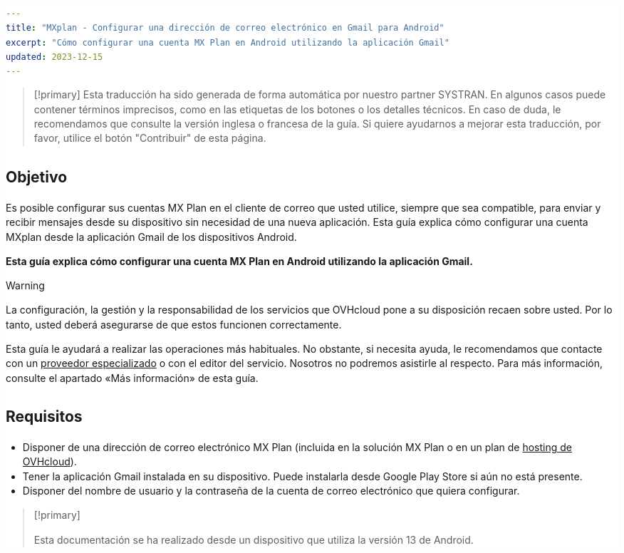 ```yaml
---
title: "MXplan - Configurar una dirección de correo electrónico en Gmail para Android"
excerpt: "Cómo configurar una cuenta MX Plan en Android utilizando la aplicación Gmail"
updated: 2023-12-15
---
```


<style>
.w-400 {
  max-width:400px !important;
}
</style>

> [!primary]
> Esta traducción ha sido generada de forma automática por nuestro partner SYSTRAN. En algunos casos puede contener términos imprecisos, como en las etiquetas de los botones o los detalles técnicos. En caso de duda, le recomendamos que consulte la versión inglesa o francesa de la guía. Si quiere ayudarnos a mejorar esta traducción, por favor, utilice el botón "Contribuir" de esta página.
>

## Objetivo

Es posible configurar sus cuentas MX Plan en el cliente de correo que usted utilice, siempre que sea compatible, para enviar y recibir mensajes desde su dispositivo sin necesidad de una nueva aplicación. Esta guía explica cómo configurar una cuenta MXplan desde la aplicación Gmail de los dispositivos Android.

**Esta guía explica cómo configurar una cuenta MX Plan en Android utilizando la aplicación Gmail.**

> [!warning]
>
> La configuración, la gestión y la responsabilidad de los servicios que OVHcloud pone a su disposición recaen sobre usted. Por lo tanto, usted deberá asegurarse de que estos funcionen correctamente.
>
> Esta guía le ayudará a realizar las operaciones más habituales. No obstante, si necesita ayuda, le recomendamos que contacte con un [proveedor especializado](https://partner.ovhcloud.com/es/directory/) o con el editor del servicio. Nosotros no podremos asistirle al respecto. Para más información, consulte el apartado «Más información» de esta guía.

## Requisitos

- Disponer de una dirección de correo electrónico MX Plan (incluida en la solución MX Plan o en un plan de [hosting de OVHcloud](https://www.ovhcloud.com/es/web-hosting/)).
- Tener la aplicación Gmail instalada en su dispositivo. Puede instalarla desde Google Play Store si aún no está presente.
- Disponer del nombre de usuario y la contraseña de la cuenta de correo electrónico que quiera configurar.

> [!primary]
>
> Esta documentación se ha realizado desde un dispositivo que utiliza la versión 13 de Android.
>
